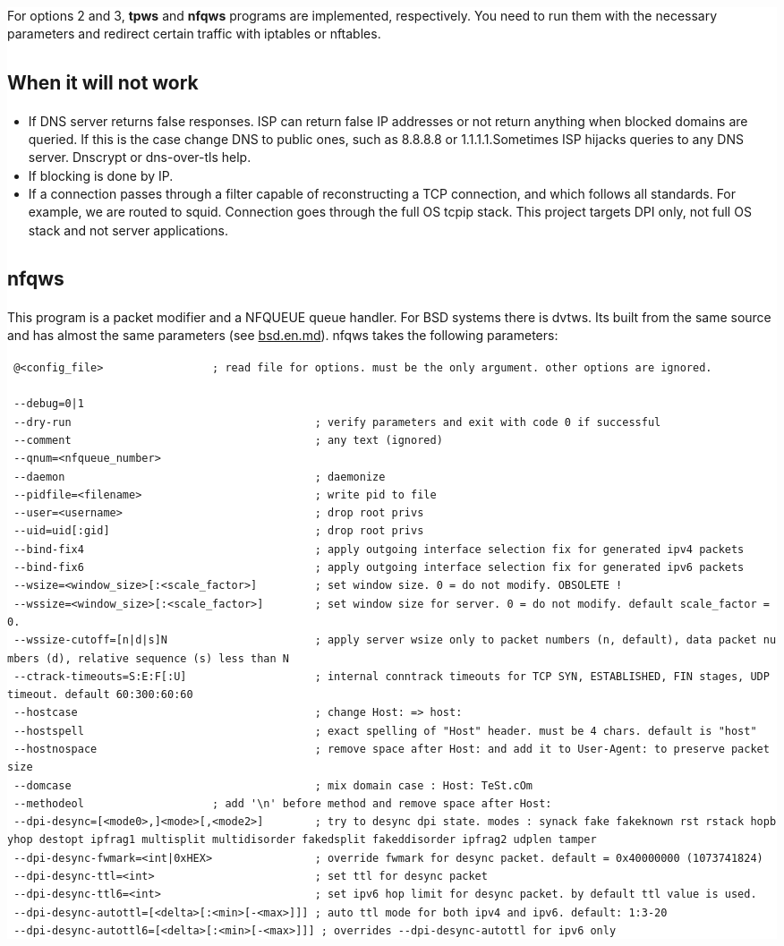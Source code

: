 For options 2 and 3, **tpws** and **nfqws** programs are implemented, respectively.
You need to run them with the necessary parameters and redirect certain traffic with iptables or nftables.

## When it will not work

* If DNS server returns false responses. ISP can return false IP addresses or not return anything
when blocked domains are queried. If this is the case change DNS to public ones, such as 8.8.8.8 or 1.1.1.1.Sometimes ISP hijacks queries to any DNS server. Dnscrypt or dns-over-tls help.
* If blocking is done by IP.
* If a connection passes through a filter capable of reconstructing a TCP connection, and which
follows all standards. For example, we are routed to squid. Connection goes through the full OS tcpip stack. This project targets DPI only, not full OS stack and not server applications.

## nfqws

This program is a packet modifier and a NFQUEUE queue handler.
For BSD systems there is dvtws. Its built from the same source and has almost the same parameters (see [bsd.en.md](./bsd.en.md)).
nfqws takes the following parameters:

```
 @<config_file>					; read file for options. must be the only argument. other options are ignored.

 --debug=0|1
 --dry-run                                      ; verify parameters and exit with code 0 if successful
 --comment                                      ; any text (ignored)
 --qnum=<nfqueue_number>
 --daemon                                       ; daemonize
 --pidfile=<filename>                           ; write pid to file
 --user=<username>                              ; drop root privs
 --uid=uid[:gid]                                ; drop root privs
 --bind-fix4                                    ; apply outgoing interface selection fix for generated ipv4 packets
 --bind-fix6                                    ; apply outgoing interface selection fix for generated ipv6 packets
 --wsize=<window_size>[:<scale_factor>]         ; set window size. 0 = do not modify. OBSOLETE !
 --wssize=<window_size>[:<scale_factor>]        ; set window size for server. 0 = do not modify. default scale_factor = 0.
 --wssize-cutoff=[n|d|s]N                       ; apply server wsize only to packet numbers (n, default), data packet numbers (d), relative sequence (s) less than N
 --ctrack-timeouts=S:E:F[:U]                    ; internal conntrack timeouts for TCP SYN, ESTABLISHED, FIN stages, UDP timeout. default 60:300:60:60
 --hostcase                                     ; change Host: => host:
 --hostspell                                    ; exact spelling of "Host" header. must be 4 chars. default is "host"
 --hostnospace                                  ; remove space after Host: and add it to User-Agent: to preserve packet size
 --domcase                                      ; mix domain case : Host: TeSt.cOm
 --methodeol					; add '\n' before method and remove space after Host:
 --dpi-desync=[<mode0>,]<mode>[,<mode2>]        ; try to desync dpi state. modes : synack fake fakeknown rst rstack hopbyhop destopt ipfrag1 multisplit multidisorder fakedsplit fakeddisorder ipfrag2 udplen tamper
 --dpi-desync-fwmark=<int|0xHEX>                ; override fwmark for desync packet. default = 0x40000000 (1073741824)
 --dpi-desync-ttl=<int>                         ; set ttl for desync packet
 --dpi-desync-ttl6=<int>                        ; set ipv6 hop limit for desync packet. by default ttl value is used.
 --dpi-desync-autottl=[<delta>[:<min>[-<max>]]] ; auto ttl mode for both ipv4 and ipv6. default: 1:3-20
 --dpi-desync-autottl6=[<delta>[:<min>[-<max>]]] ; overrides --dpi-desync-autottl for ipv6 only
```